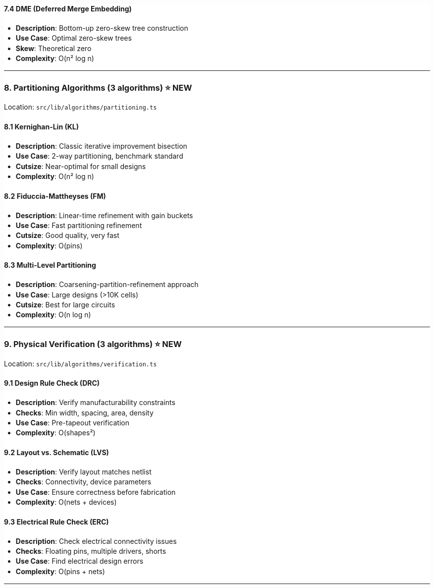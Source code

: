 #### 7.4 DME (Deferred Merge Embedding)
- **Description**: Bottom-up zero-skew tree construction
- **Use Case**: Optimal zero-skew trees
- **Skew**: Theoretical zero
- **Complexity**: O(n² log n)

---

### 8. **Partitioning Algorithms** (3 algorithms) ⭐ NEW
Location: `src/lib/algorithms/partitioning.ts`

#### 8.1 Kernighan-Lin (KL)
- **Description**: Classic iterative improvement bisection
- **Use Case**: 2-way partitioning, benchmark standard
- **Cutsize**: Near-optimal for small designs
- **Complexity**: O(n² log n)

#### 8.2 Fiduccia-Mattheyses (FM)
- **Description**: Linear-time refinement with gain buckets
- **Use Case**: Fast partitioning refinement
- **Cutsize**: Good quality, very fast
- **Complexity**: O(pins)

#### 8.3 Multi-Level Partitioning
- **Description**: Coarsening-partition-refinement approach
- **Use Case**: Large designs (>10K cells)
- **Cutsize**: Best for large circuits
- **Complexity**: O(n log n)

---

### 9. **Physical Verification** (3 algorithms) ⭐ NEW
Location: `src/lib/algorithms/verification.ts`

#### 9.1 Design Rule Check (DRC)
- **Description**: Verify manufacturability constraints
- **Checks**: Min width, spacing, area, density
- **Use Case**: Pre-tapeout verification
- **Complexity**: O(shapes²)

#### 9.2 Layout vs. Schematic (LVS)
- **Description**: Verify layout matches netlist
- **Checks**: Connectivity, device parameters
- **Use Case**: Ensure correctness before fabrication
- **Complexity**: O(nets + devices)

#### 9.3 Electrical Rule Check (ERC)
- **Description**: Check electrical connectivity issues
- **Checks**: Floating pins, multiple drivers, shorts
- **Use Case**: Find electrical design errors
- **Complexity**: O(pins + nets)

---